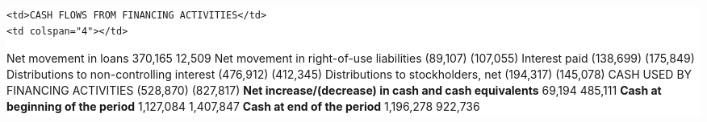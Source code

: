     <td>CASH FLOWS FROM FINANCING ACTIVITIES</td>
    <td colspan="4"></td>
  </tr>
  <tr>
    <td>Net movement in loans</td>
    <td>370,165</td>
    <td></td>
    <td>12,509</td>
    <td></td>
  </tr>
  <tr>
    <td>Net movement in right-of-use liabilities</td>
    <td>(89,107)</td>
    <td></td>
    <td>(107,055)</td>
    <td></td>
  </tr>
  <tr>
    <td>Interest paid</td>
    <td>(138,699)</td>
    <td></td>
    <td>(175,849)</td>
    <td></td>
  </tr>
  <tr>
    <td>Distributions to non-controlling interest</td>
    <td>(476,912)</td>
    <td></td>
    <td>(412,345)</td>
    <td></td>
  </tr>
  <tr>
    <td>Distributions to stockholders, net</td>
    <td>(194,317)</td>
    <td></td>
    <td>(145,078)</td>
    <td></td>
  </tr>
  <tr>
    <td>CASH USED BY FINANCING ACTIVITIES</td>
    <td>(528,870)</td>
    <td></td>
    <td>(827,817)</td>
    <td></td>
  </tr>
  <tr>
    <td><b>Net increase/(decrease) in cash and cash equivalents</b></td>
    <td>69,194</td>
    <td></td>
    <td>485,111</td>
    <td></td>
  </tr>
  <tr>
    <td><b>Cash at beginning of the period</b></td>
    <td>1,127,084</td>
    <td></td>
    <td>1,407,847</td>
    <td></td>
  </tr>
  <tr>
    <td><b>Cash at end of the period</b></td>
    <td>1,196,278</td>
    <td></td>
    <td>922,736</td>